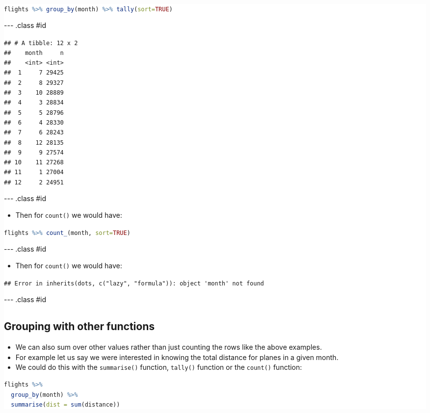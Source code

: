 
```r
flights %>% group_by(month) %>% tally(sort=TRUE)
```

--- .class #id


```
## # A tibble: 12 x 2
##    month     n
##    <int> <int>
##  1     7 29425
##  2     8 29327
##  3    10 28889
##  4     3 28834
##  5     5 28796
##  6     4 28330
##  7     6 28243
##  8    12 28135
##  9     9 27574
## 10    11 27268
## 11     1 27004
## 12     2 24951
```


--- .class #id

- Then for `count()` we would have:


```r
flights %>% count_(month, sort=TRUE)
```


--- .class #id

- Then for `count()` we would have:


```
## Error in inherits(dots, c("lazy", "formula")): object 'month' not found
```

--- .class #id

## Grouping with other functions

- We can also sum over other values rather than just counting the rows like the above examples. 
- For example let us say we were interested in knowing the total distance for planes in a given month. 
- We could do this with the `summarise()` function, `tally()` function or the `count()` function:


```r
flights %>% 
  group_by(month) %>% 
  summarise(dist = sum(distance))
```

